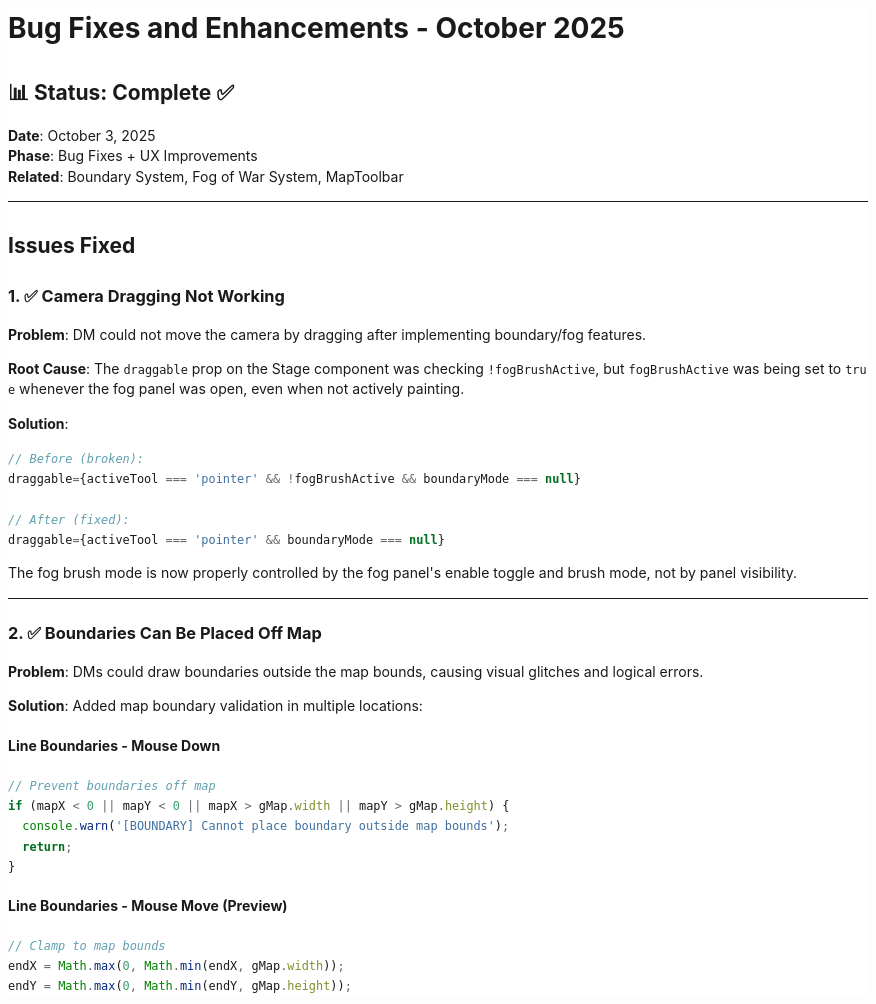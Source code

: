 # Bug Fixes and Enhancements - October 2025

## 📊 Status: Complete ✅

**Date**: October 3, 2025  
**Phase**: Bug Fixes + UX Improvements  
**Related**: Boundary System, Fog of War System, MapToolbar

---

## Issues Fixed

### 1. ✅ Camera Dragging Not Working

**Problem**: DM could not move the camera by dragging after implementing boundary/fog features.

**Root Cause**: The `draggable` prop on the Stage component was checking `!fogBrushActive`, but `fogBrushActive` was being set to `true` whenever the fog panel was open, even when not actively painting.

**Solution**:
```javascript
// Before (broken):
draggable={activeTool === 'pointer' && !fogBrushActive && boundaryMode === null}

// After (fixed):
draggable={activeTool === 'pointer' && boundaryMode === null}
```

The fog brush mode is now properly controlled by the fog panel's enable toggle and brush mode, not by panel visibility.

---

### 2. ✅ Boundaries Can Be Placed Off Map

**Problem**: DMs could draw boundaries outside the map bounds, causing visual glitches and logical errors.

**Solution**: Added map boundary validation in multiple locations:

#### Line Boundaries - Mouse Down
```javascript
// Prevent boundaries off map
if (mapX < 0 || mapY < 0 || mapX > gMap.width || mapY > gMap.height) {
  console.warn('[BOUNDARY] Cannot place boundary outside map bounds');
  return;
}
```

#### Line Boundaries - Mouse Move (Preview)
```javascript
// Clamp to map bounds
endX = Math.max(0, Math.min(endX, gMap.width));
endY = Math.max(0, Math.min(endY, gMap.height));
```
